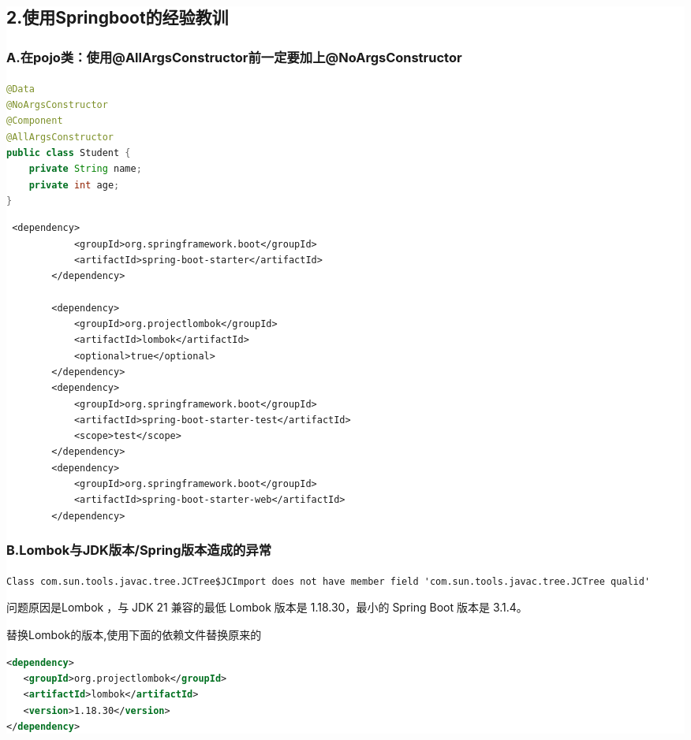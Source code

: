 ## 2.使用Springboot的经验教训

### A.在pojo类：使用@AllArgsConstructor前一定要加上@NoArgsConstructor

```java
@Data
@NoArgsConstructor
@Component
@AllArgsConstructor
public class Student {
    private String name;
    private int age;
}
```



```
 <dependency>
            <groupId>org.springframework.boot</groupId>
            <artifactId>spring-boot-starter</artifactId>
        </dependency>

        <dependency>
            <groupId>org.projectlombok</groupId>
            <artifactId>lombok</artifactId>
            <optional>true</optional>
        </dependency>
        <dependency>
            <groupId>org.springframework.boot</groupId>
            <artifactId>spring-boot-starter-test</artifactId>
            <scope>test</scope>
        </dependency>
        <dependency>
            <groupId>org.springframework.boot</groupId>
            <artifactId>spring-boot-starter-web</artifactId>
        </dependency>
```

### B.Lombok与JDK版本/Spring版本造成的异常

`Class com.sun.tools.javac.tree.JCTree$JCImport does not have member field 'com.sun.tools.javac.tree.JCTree qualid'`

问题原因是Lombok ，与 JDK 21 兼容的最低 Lombok 版本是 1.18.30，最小的 Spring Boot 版本是 3.1.4。



替换Lombok的版本,使用下面的依赖文件替换原来的

```xml
<dependency>
   <groupId>org.projectlombok</groupId>
   <artifactId>lombok</artifactId>
   <version>1.18.30</version>
</dependency>
```

